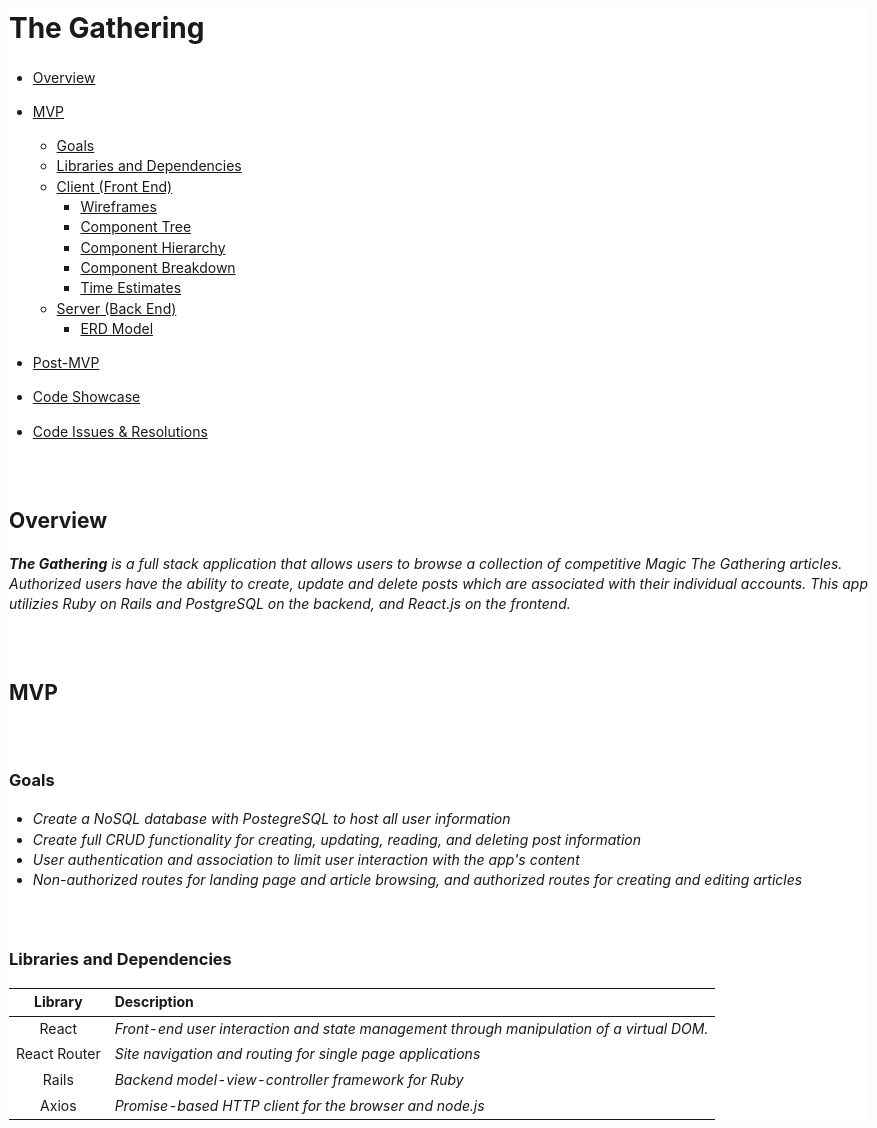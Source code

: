 # The Gathering

- [Overview](#overview)

- [MVP](#mvp)
  - [Goals](#goals)
  - [Libraries and Dependencies](#libraries-and-dependencies)
  - [Client (Front End)](#client-front-end)
    - [Wireframes](#wireframes)
    - [Component Tree](#component-tree)
    - [Component Hierarchy](#component-hierarchy)
    - [Component Breakdown](#component-breakdown)
    - [Time Estimates](#time-estimates)
  - [Server (Back End)](#server-back-end)
    - [ERD Model](#erd-model)
- [Post-MVP](#post-mvp)
- [Code Showcase](#code-showcase)
- [Code Issues & Resolutions](#code-issues--resolutions)

<br>

## Overview

_**The Gathering** is a full stack application that allows users to browse a collection of competitive Magic The Gathering articles.
Authorized users have the ability to create, update and delete posts which are associated with their individual accounts. This app utilizies Ruby on Rails and PostgreSQL on the backend, and React.js on the frontend._

<br>

## MVP

<br>

### Goals

- _Create a NoSQL database with PostegreSQL to host all user information_
- _Create full CRUD functionality for creating, updating, reading, and deleting post information_
- _User authentication and association to limit user interaction with the app's content_
- _Non-authorized routes for landing page and article browsing, and authorized routes for creating and editing articles_

<br>

### Libraries and Dependencies

|   Library    | Description                                                                              |
| :----------: | :--------------------------------------------------------------------------------------- |
|    React     | _Front-end user interaction and state management through manipulation of a virtual DOM._ |
| React Router | _Site navigation and routing for single page applications_                               |
|    Rails     | _Backend model-view-controller framework for Ruby_                                       |
|    Axios     | _Promise-based HTTP client for the browser and node.js_                                  |
